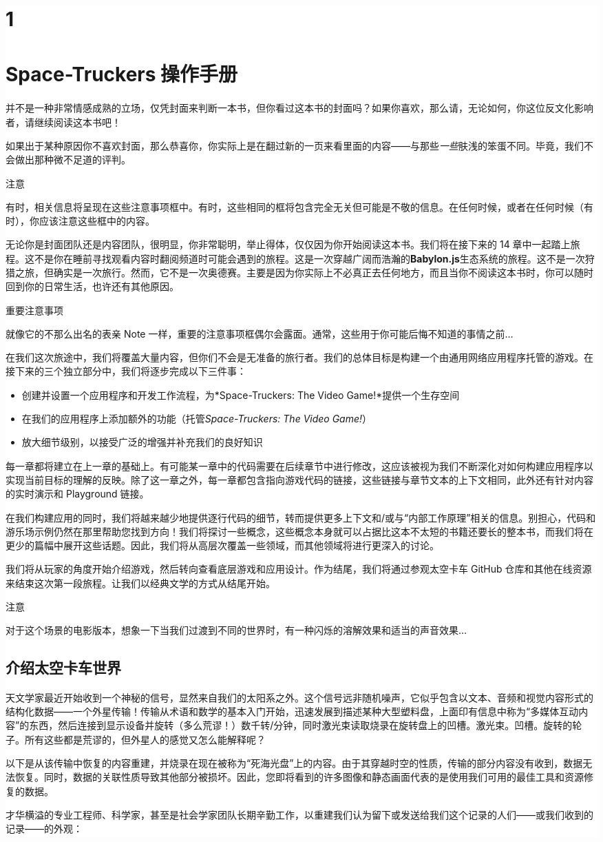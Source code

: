 # 1

# Space-Truckers 操作手册

并不是一种非常情感成熟的立场，仅凭封面来判断一本书，但你看过这本书的封面吗？如果你喜欢，那么请，无论如何，你这位反文化影响者，请继续阅读这本书吧！

如果出于某种原因你不喜欢封面，那么恭喜你，你实际上是在翻过新的一页来看里面的内容——与那些*一些*肤浅的笨蛋不同。毕竟，我们不会做出那种微不足道的评判。

注意

有时，相关信息将呈现在这些注意事项框中。有时，这些相同的框将包含完全无关但可能是不敬的信息。在任何时候，或者在任何时候（有时），你应该注意这些框中的内容。

无论你是封面团队还是内容团队，很明显，你非常聪明，举止得体，仅仅因为你开始阅读这本书。我们将在接下来的 14 章中一起踏上旅程。这不是你在睡前寻找观看内容时翻阅频道时可能会遇到的旅程。这是一次穿越广阔而浩瀚的**Babylon.js**生态系统的旅程。这不是一次狩猎之旅，但确实是一次旅行。然而，它不是一次奥德赛。主要是因为你实际上不必真正去任何地方，而且当你不阅读这本书时，你可以随时回到你的日常生活，也许还有其他原因。

重要注意事项

就像它的不那么出名的表亲 Note 一样，重要的注意事项框偶尔会露面。通常，这些用于你可能后悔不知道的事情之前…

在我们这次旅途中，我们将覆盖大量内容，但你们不会是无准备的旅行者。我们的总体目标是构建一个由通用网络应用程序托管的游戏。在接下来的三个独立部分中，我们将逐步完成以下三件事：

+   创建并设置一个应用程序和开发工作流程，为*Space-Truckers: The Video Game!*提供一个生存空间

+   在我们的应用程序上添加额外的功能（托管*Space-Truckers: The Video Game!*）

+   放大细节级别，以接受广泛的增强并补充我们的良好知识

每一章都将建立在上一章的基础上。有可能某一章中的代码需要在后续章节中进行修改，这应该被视为我们不断深化对如何构建应用程序以实现当前目标的理解的反映。除了这一章之外，每一章都包含指向游戏代码的链接，这些链接与章节文本的上下文相同，此外还有针对内容的实时演示和 Playground 链接。

在我们构建应用的同时，我们将越来越少地提供逐行代码的细节，转而提供更多上下文和/或与“内部工作原理”相关的信息。别担心，代码和游乐场示例仍然在那里帮助您找到方向！我们将探讨一些概念，这些概念本身就可以占据比这本不太短的书籍还要长的整本书，而我们将在更少的篇幅中展开这些话题。因此，我们将从高层次覆盖一些领域，而其他领域将进行更深入的讨论。

我们将从玩家的角度开始介绍游戏，然后转向查看底层游戏和应用设计。作为结尾，我们将通过参观太空卡车 GitHub 仓库和其他在线资源来结束这次第一段旅程。让我们以经典文学的方式从结尾开始。

注意

对于这个场景的电影版本，想象一下当我们过渡到不同的世界时，有一种闪烁的溶解效果和适当的声音效果…

## 介绍太空卡车世界

天文学家最近开始收到一个神秘的信号，显然来自我们的太阳系之外。这个信号远非随机噪声，它似乎包含以文本、音频和视觉内容形式的结构化数据——一个外星传输！传输从术语和数学的基本入门开始，迅速发展到描述某种大型塑料盘，上面印有信息中称为“多媒体互动内容”的东西，然后连接到显示设备并旋转（多么荒谬！）数千转/分钟，同时激光束读取烧录在旋转盘上的凹槽。激光束。凹槽。旋转的轮子。所有这些都是荒谬的，但外星人的感觉又怎么能解释呢？

以下是从该传输中恢复的内容重建，并烧录在现在被称为“死海光盘”上的内容。由于其穿越时空的性质，传输的部分内容没有收到，数据无法恢复。同时，数据的关联性质导致其他部分被损坏。因此，您即将看到的许多图像和静态画面代表的是使用我们可用的最佳工具和资源修复的数据。

才华横溢的专业工程师、科学家，甚至是社会学家团队长期辛勤工作，以重建我们认为留下或发送给我们这个记录的人们——或我们收到的记录——的外观：
